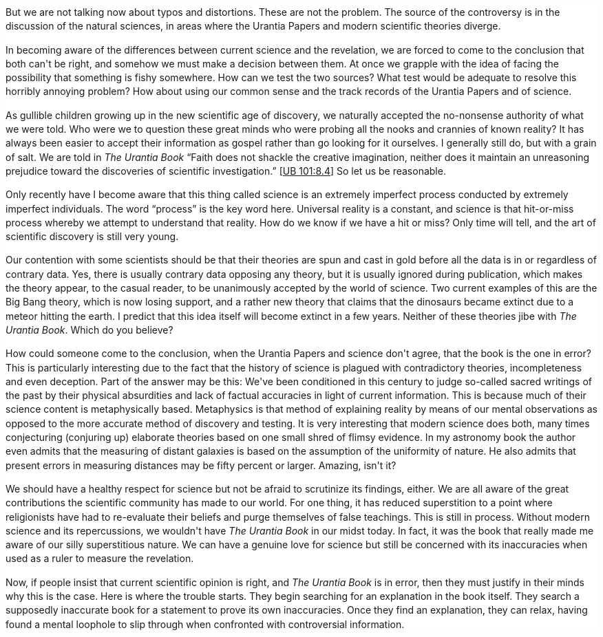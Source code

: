 But we are not talking now about typos and distortions. These are not the problem. The source of the controversy is in the discussion of the natural sciences, in areas where the Urantia Papers and modern scientific theories diverge.

In becoming aware of the differences between current science and the revelation, we are forced to come to the conclusion that both can't be right, and somehow we must make a decision between them. At once we grapple with the idea of facing the possibility that something is fishy somewhere. How can we test the two sources? What test would be adequate to resolve this horribly annoying problem? How about using our common sense and the track records of the Urantia Papers and of science.

As gullible children growing up in the new scientific age of discovery, we naturally accepted the no-nonsense authority of what we were told. Who were we to question these great minds who were probing all the nooks and crannies of known reality? It has always been easier to accept their information as gospel rather than go looking for it ourselves. I generally still do, but with a grain of salt. We are told in _The Urantia Book_ “Faith does not shackle the creative imagination, neither does it maintain an unreasoning prejudice toward the discoveries of scientific investigation.” [[UB 101:8.4](/en/The_Urantia_Book/101#p8_4)] So let us be reasonable.

Only recently have I become aware that this thing called science is an extremely imperfect process conducted by extremely imperfect individuals. The word “process” is the key word here. Universal reality is a constant, and science is that hit-or-miss process whereby we attempt to understand that reality. How do we know if we have a hit or miss? Only time will tell, and the art of scientific discovery is still very young.

Our contention with some scientists should be that their theories are spun and cast in gold before all the data is in or regardless of contrary data. Yes, there is usually contrary data opposing any theory, but it is usually ignored during publication, which makes the theory appear, to the casual reader, to be unanimously accepted by the world of science. Two current examples of this are the Big Bang theory, which is now losing support, and a rather new theory that claims that the dinosaurs became extinct due to a meteor hitting the earth. I predict that this idea itself will become extinct in a few years. Neither of these theories jibe with _The Urantia Book_. Which do you believe?

How could someone come to the conclusion, when the Urantia Papers and science don't agree, that the book is the one in error? This is particularly interesting due to the fact that the history of science is plagued with contradictory theories, incompleteness and even deception. Part of the answer may be this: We've been conditioned in this century to judge so-called sacred writings of the past by their physical absurdities and lack of factual accuracies in light of current information. This is because much of their science content is metaphysically based. Metaphysics is that method of explaining reality by means of our mental observations as opposed to the more accurate method of discovery and testing. It is very interesting that modern science does both, many times conjecturing (conjuring up) elaborate theories based on one small shred of flimsy evidence. In my astronomy book the author even admits that the measuring of distant galaxies is based on the assumption of the uniformity of nature. He also admits that present errors in measuring distances may be fifty percent or larger. Amazing, isn't it?

We should have a healthy respect for science but not be afraid to scrutinize its findings, either. We are all aware of the great contributions the scientific community has made to our world. For one thing, it has reduced superstition to a point where religionists have had to re-evaluate their beliefs and purge themselves of false teachings. This is still in process. Without modern science and its repercussions, we wouldn't have _The Urantia Book_ in our midst today. In fact, it was the book that really made me aware of our silly superstitious nature. We can have a genuine love for science but still be concerned with its inaccuracies when used as a ruler to measure the revelation.

Now, if people insist that current scientific opinion is right, and _The Urantia Book_ is in error, then they must justify in their minds why this is the case. Here is where the trouble starts. They begin searching for an explanation in the book itself. They search a supposedly inaccurate book for a statement to prove its own inaccuracies. Once they find an explanation, they can relax, having found a mental loophole to slip through when confronted with controversial information.
